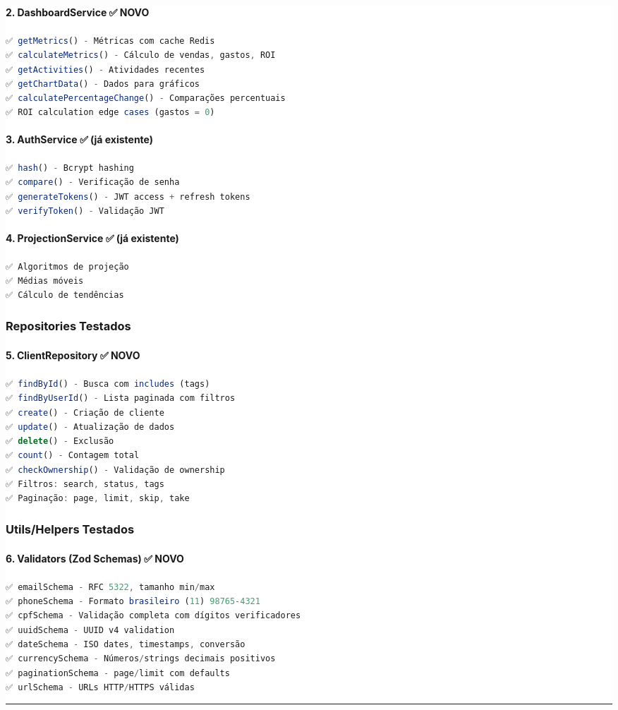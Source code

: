 #### 2. **DashboardService** ✅ NOVO
```typescript
✅ getMetrics() - Métricas com cache Redis
✅ calculateMetrics() - Cálculo de vendas, gastos, ROI
✅ getActivities() - Atividades recentes
✅ getChartData() - Dados para gráficos
✅ calculatePercentageChange() - Comparações percentuais
✅ ROI calculation edge cases (gastos = 0)
```

#### 3. **AuthService** ✅ (já existente)
```typescript
✅ hash() - Bcrypt hashing
✅ compare() - Verificação de senha
✅ generateTokens() - JWT access + refresh tokens
✅ verifyToken() - Validação JWT
```

#### 4. **ProjectionService** ✅ (já existente)
```typescript
✅ Algoritmos de projeção
✅ Médias móveis
✅ Cálculo de tendências
```

### **Repositories Testados**

#### 5. **ClientRepository** ✅ NOVO
```typescript
✅ findById() - Busca com includes (tags)
✅ findByUserId() - Lista paginada com filtros
✅ create() - Criação de cliente
✅ update() - Atualização de dados
✅ delete() - Exclusão
✅ count() - Contagem total
✅ checkOwnership() - Validação de ownership
✅ Filtros: search, status, tags
✅ Paginação: page, limit, skip, take
```

### **Utils/Helpers Testados**

#### 6. **Validators (Zod Schemas)** ✅ NOVO
```typescript
✅ emailSchema - RFC 5322, tamanho min/max
✅ phoneSchema - Formato brasileiro (11) 98765-4321
✅ cpfSchema - Validação completa com dígitos verificadores
✅ uuidSchema - UUID v4 validation
✅ dateSchema - ISO dates, timestamps, conversão
✅ currencySchema - Números/strings decimais positivos
✅ paginationSchema - page/limit com defaults
✅ urlSchema - URLs HTTP/HTTPS válidas
```

---